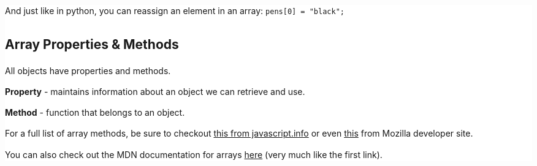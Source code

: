 And just like in python, you can reassign an element in an array:  `pens[0] = "black";`

## Array Properties & Methods

All objects have properties and methods.

**Property** - maintains information about an object we can retrieve and use.

**Method** - function that belongs to an object.

For a full list of array methods, be sure to checkout [this from javascript.info](https://javascript.info/array-methods) or even [this](https://developer.mozilla.org/en-US/docs/Web/JavaScript/Reference/Global_Objects/Array) from Mozilla developer site.

You can also check out the MDN documentation for arrays [here](https://goo.gl/G4cTqk) (very much like the first link).